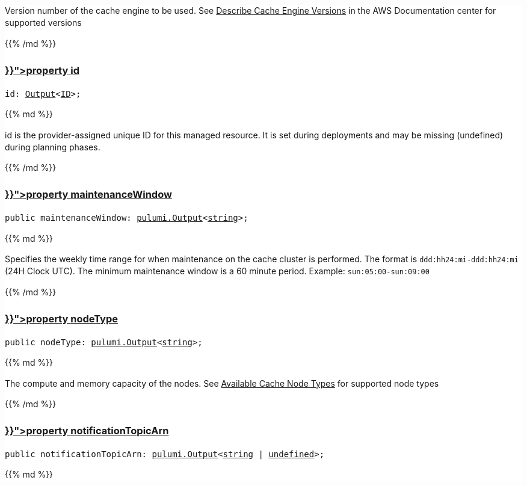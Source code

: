 Version number of the cache engine to be used.
See [Describe Cache Engine Versions](https://docs.aws.amazon.com/cli/latest/reference/elasticache/describe-cache-engine-versions.html)
in the AWS Documentation center for supported versions

{{% /md %}}
</div>
<h3 class="pdoc-member-header" id="Cluster-id">
<a class="pdoc-child-name" href="{{< pkg-url pkg="aws" path="node_modules/@pulumi/pulumi/resource.d.ts#L212" >}}">property <b>id</b></a>
</h3>
<div class="pdoc-member-contents">
<pre class="highlight"><span class='kd'></span>id: <a href='/docs/reference/pkg/nodejs/pulumi/pulumi/#Output'>Output</a>&lt;<a href='/docs/reference/pkg/nodejs/pulumi/pulumi/#ID'>ID</a>&gt;;</pre>
{{% md %}}

id is the provider-assigned unique ID for this managed resource.  It is set during
deployments and may be missing (undefined) during planning phases.

{{% /md %}}
</div>
<h3 class="pdoc-member-header" id="Cluster-maintenanceWindow">
<a class="pdoc-child-name" href="{{< pkg-url pkg="aws" path="elasticache/cluster.ts#L143" >}}">property <b>maintenanceWindow</b></a>
</h3>
<div class="pdoc-member-contents">
<pre class="highlight"><span class='kd'>public </span>maintenanceWindow: <a href='/docs/reference/pkg/nodejs/pulumi/pulumi/#Output'>pulumi.Output</a>&lt;<span class='kd'><a href='https://developer.mozilla.org/en-US/docs/Web/JavaScript/Reference/Global_Objects/String'>string</a></span>&gt;;</pre>
{{% md %}}

Specifies the weekly time range for when maintenance
on the cache cluster is performed. The format is `ddd:hh24:mi-ddd:hh24:mi` (24H Clock UTC).
The minimum maintenance window is a 60 minute period. Example: `sun:05:00-sun:09:00`

{{% /md %}}
</div>
<h3 class="pdoc-member-header" id="Cluster-nodeType">
<a class="pdoc-child-name" href="{{< pkg-url pkg="aws" path="elasticache/cluster.ts#L149" >}}">property <b>nodeType</b></a>
</h3>
<div class="pdoc-member-contents">
<pre class="highlight"><span class='kd'>public </span>nodeType: <a href='/docs/reference/pkg/nodejs/pulumi/pulumi/#Output'>pulumi.Output</a>&lt;<span class='kd'><a href='https://developer.mozilla.org/en-US/docs/Web/JavaScript/Reference/Global_Objects/String'>string</a></span>&gt;;</pre>
{{% md %}}

The compute and memory capacity of the nodes. See
[Available Cache Node Types](https://aws.amazon.com/elasticache/details#Available_Cache_Node_Types) for
supported node types

{{% /md %}}
</div>
<h3 class="pdoc-member-header" id="Cluster-notificationTopicArn">
<a class="pdoc-child-name" href="{{< pkg-url pkg="aws" path="elasticache/cluster.ts#L155" >}}">property <b>notificationTopicArn</b></a>
</h3>
<div class="pdoc-member-contents">
<pre class="highlight"><span class='kd'>public </span>notificationTopicArn: <a href='/docs/reference/pkg/nodejs/pulumi/pulumi/#Output'>pulumi.Output</a>&lt;<span class='kd'><a href='https://developer.mozilla.org/en-US/docs/Web/JavaScript/Reference/Global_Objects/String'>string</a></span> | <span class='kd'><a href='https://developer.mozilla.org/en-US/docs/Web/JavaScript/Reference/Global_Objects/undefined'>undefined</a></span>&gt;;</pre>
{{% md %}}
